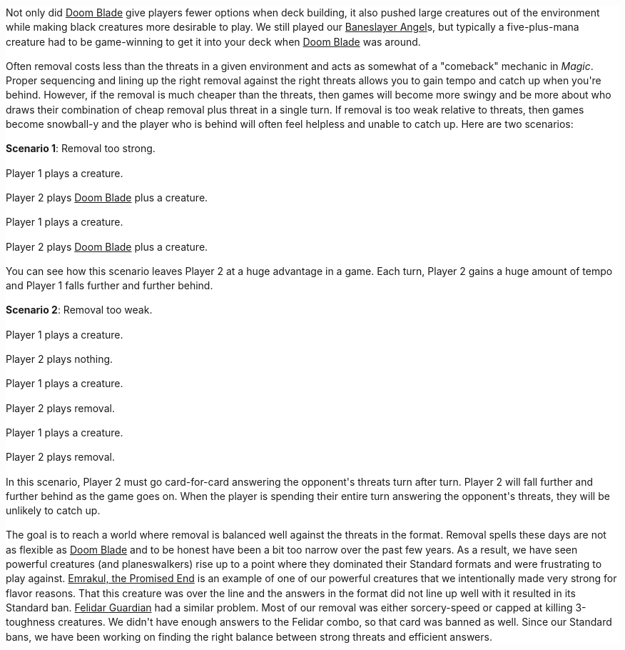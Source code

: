 
Not only did [Doom Blade](http://gatherer.wizards.com/Pages/Card/Details.aspx?name=Doom+Blade) give players fewer options when deck building, it also pushed large creatures out of the environment while making black creatures more desirable to play. We still played our [Baneslayer Angel](http://gatherer.wizards.com/Pages/Card/Details.aspx?name=Baneslayer+Angel)s, but typically a five-plus-mana creature had to be game-winning to get it into your deck when [Doom Blade](http://gatherer.wizards.com/Pages/Card/Details.aspx?name=Doom+Blade) was around.


Often removal costs less than the threats in a given environment and acts as somewhat of a "comeback" mechanic in *Magic*. Proper sequencing and lining up the right removal against the right threats allows you to gain tempo and catch up when you're behind. However, if the removal is much cheaper than the threats, then games will become more swingy and be more about who draws their combination of cheap removal plus threat in a single turn. If removal is too weak relative to threats, then games become snowball-y and the player who is behind will often feel helpless and unable to catch up. Here are two scenarios:


**Scenario 1**: Removal too strong.


Player 1 plays a creature.  

Player 2 plays [Doom Blade](http://gatherer.wizards.com/Pages/Card/Details.aspx?name=Doom+Blade) plus a creature.  

Player 1 plays a creature.  

Player 2 plays [Doom Blade](http://gatherer.wizards.com/Pages/Card/Details.aspx?name=Doom+Blade) plus a creature.


You can see how this scenario leaves Player 2 at a huge advantage in a game. Each turn, Player 2 gains a huge amount of tempo and Player 1 falls further and further behind.


**Scenario 2**: Removal too weak.


Player 1 plays a creature.  

Player 2 plays nothing.  

Player 1 plays a creature.  

Player 2 plays removal.  

Player 1 plays a creature.  

Player 2 plays removal.


In this scenario, Player 2 must go card-for-card answering the opponent's threats turn after turn. Player 2 will fall further and further behind as the game goes on. When the player is spending their entire turn answering the opponent's threats, they will be unlikely to catch up.


The goal is to reach a world where removal is balanced well against the threats in the format. Removal spells these days are not as flexible as [Doom Blade](http://gatherer.wizards.com/Pages/Card/Details.aspx?name=Doom+Blade) and to be honest have been a bit too narrow over the past few years. As a result, we have seen powerful creatures (and planeswalkers) rise up to a point where they dominated their Standard formats and were frustrating to play against. [Emrakul, the Promised End](http://gatherer.wizards.com/Pages/Card/Details.aspx?name=Emrakul%2C+the+Promised+End) is an example of one of our powerful creatures that we intentionally made very strong for flavor reasons. That this creature was over the line and the answers in the format did not line up well with it resulted in its Standard ban. [Felidar Guardian](http://gatherer.wizards.com/Pages/Card/Details.aspx?name=Felidar+Guardian) had a similar problem. Most of our removal was either sorcery-speed or capped at killing 3-toughness creatures. We didn't have enough answers to the Felidar combo, so that card was banned as well. Since our Standard bans, we have been working on finding the right balance between strong threats and efficient answers.
